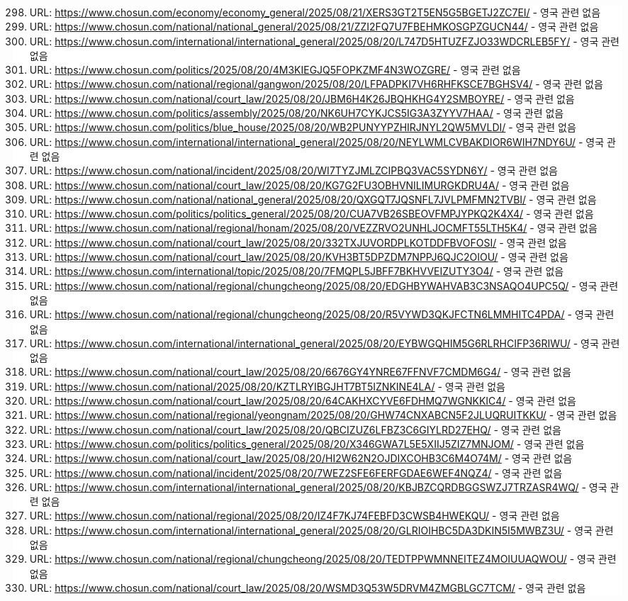 298. URL: https://www.chosun.com/economy/economy_general/2025/08/21/XERS3GT2T5EN5G5BGETJ2ZC7EI/ - 영국 관련 없음
299. URL: https://www.chosun.com/national/national_general/2025/08/21/ZZI2FQ7U7FBEHMKOSGPZGUCN44/ - 영국 관련 없음
300. URL: https://www.chosun.com/international/international_general/2025/08/20/L747D5HTUZFZJO33WDCRLEB5FY/ - 영국 관련 없음
301. URL: https://www.chosun.com/politics/2025/08/20/4M3KIEGJQ5FOPKZMF4N3WOZGRE/ - 영국 관련 없음
302. URL: https://www.chosun.com/national/regional/gangwon/2025/08/20/LFPADPKI7VH6RHFKSCE7BGHSV4/ - 영국 관련 없음
303. URL: https://www.chosun.com/national/court_law/2025/08/20/JBM6H4K26JBQHKHG4Y2SMBOYRE/ - 영국 관련 없음
304. URL: https://www.chosun.com/politics/assembly/2025/08/20/NK6UH7CYKJCS5IG3A3ZYYV7HAA/ - 영국 관련 없음
305. URL: https://www.chosun.com/politics/blue_house/2025/08/20/WB2PUNYYPZHIRJNYL2QW5MVLDI/ - 영국 관련 없음
306. URL: https://www.chosun.com/international/international_general/2025/08/20/NEYLWMLCVBAKDIOR6WIH7NDY6U/ - 영국 관련 없음
307. URL: https://www.chosun.com/national/incident/2025/08/20/WI7TYZJMLZCIPBQ3VAC5SYDN6Y/ - 영국 관련 없음
308. URL: https://www.chosun.com/national/court_law/2025/08/20/KG7G2FU3OBHVNILIMURGKDRU4A/ - 영국 관련 없음
309. URL: https://www.chosun.com/national/national_general/2025/08/20/QXGQT7JQSNFL7JVLPMFMN2TVBI/ - 영국 관련 없음
310. URL: https://www.chosun.com/politics/politics_general/2025/08/20/CUA7VB26SBEOVFMPJYPKQ2K4X4/ - 영국 관련 없음
311. URL: https://www.chosun.com/national/regional/honam/2025/08/20/VEZZRVO2UNHLJOCMFT55LTH5K4/ - 영국 관련 없음
312. URL: https://www.chosun.com/national/court_law/2025/08/20/332TXJUVORDPLKOTDDFBVOFOSI/ - 영국 관련 없음
313. URL: https://www.chosun.com/national/court_law/2025/08/20/KVH3BT5DPZDM7NPPJ6QJC2OIOU/ - 영국 관련 없음
314. URL: https://www.chosun.com/international/topic/2025/08/20/7FMQPL5JBFF7BKHVVEIZUTY3O4/ - 영국 관련 없음
315. URL: https://www.chosun.com/national/regional/chungcheong/2025/08/20/EDGHBYWAHVAB3C3NSAQO4UPC5Q/ - 영국 관련 없음
316. URL: https://www.chosun.com/national/regional/chungcheong/2025/08/20/R5VYWD3QKJFCTN6LMMHITC4PDA/ - 영국 관련 없음
317. URL: https://www.chosun.com/international/international_general/2025/08/20/EYBWGQHIM5G6RLRHCIFP36RIWU/ - 영국 관련 없음
318. URL: https://www.chosun.com/national/court_law/2025/08/20/6676GY4YNRE67FFNVF7CMDM6G4/ - 영국 관련 없음
319. URL: https://www.chosun.com/national/2025/08/20/KZTLRYIBGJHT7BT5IZNKINE4LA/ - 영국 관련 없음
320. URL: https://www.chosun.com/national/court_law/2025/08/20/64CAKHXCYVE6FDHMQ7WGNKKIC4/ - 영국 관련 없음
321. URL: https://www.chosun.com/national/regional/yeongnam/2025/08/20/GHW74CNXABCN5F2JLUQRUITKKU/ - 영국 관련 없음
322. URL: https://www.chosun.com/national/court_law/2025/08/20/QBCIZUZ6LFBZ3C6GIYLRD27EHQ/ - 영국 관련 없음
323. URL: https://www.chosun.com/politics/politics_general/2025/08/20/X346GWA7L5E5XIIJ5ZIZ7MNJOM/ - 영국 관련 없음
324. URL: https://www.chosun.com/national/court_law/2025/08/20/HI2W62N2OJDIXCOHB3C6M4O74M/ - 영국 관련 없음
325. URL: https://www.chosun.com/national/incident/2025/08/20/7WEZ2SFE6FERFGDAE6WEF4NQZ4/ - 영국 관련 없음
326. URL: https://www.chosun.com/international/international_general/2025/08/20/KBJBZCQRDBGGSWZJ7TRZASR4WQ/ - 영국 관련 없음
327. URL: https://www.chosun.com/national/regional/2025/08/20/IZ4F7KJ74FEBFD3CWSB4HWEKQU/ - 영국 관련 없음
328. URL: https://www.chosun.com/international/international_general/2025/08/20/GLRIOIHBC5DA3DKIN5I5MWBZ3U/ - 영국 관련 없음
329. URL: https://www.chosun.com/national/regional/chungcheong/2025/08/20/TEDTPPWMNNEITEZ4MOIUUAQWOU/ - 영국 관련 없음
330. URL: https://www.chosun.com/national/court_law/2025/08/20/WSMD3Q53W5DRVM4ZMGBLGC7TCM/ - 영국 관련 없음